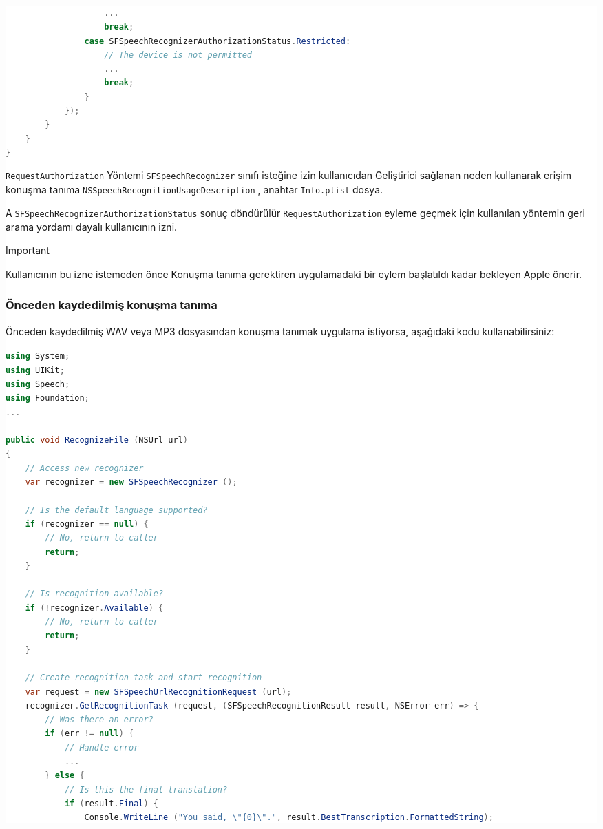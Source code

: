 ```csharp
                    ...
                    break;
                case SFSpeechRecognizerAuthorizationStatus.Restricted:
                    // The device is not permitted
                    ...
                    break;
                }
            });
        }
    }
}
```

`RequestAuthorization` Yöntemi `SFSpeechRecognizer` sınıfı isteğine izin kullanıcıdan Geliştirici sağlanan neden kullanarak erişim konuşma tanıma `NSSpeechRecognitionUsageDescription` , anahtar `Info.plist` dosya.

A `SFSpeechRecognizerAuthorizationStatus` sonuç döndürülür `RequestAuthorization` eyleme geçmek için kullanılan yöntemin geri arama yordamı dayalı kullanıcının izni. 

> [!IMPORTANT]
> Kullanıcının bu izne istemeden önce Konuşma tanıma gerektiren uygulamadaki bir eylem başlatıldı kadar bekleyen Apple önerir.

### <a name="recognizing-pre-recorded-speech"></a>Önceden kaydedilmiş konuşma tanıma

Önceden kaydedilmiş WAV veya MP3 dosyasından konuşma tanımak uygulama istiyorsa, aşağıdaki kodu kullanabilirsiniz:

```csharp
using System;
using UIKit;
using Speech;
using Foundation;
...

public void RecognizeFile (NSUrl url)
{
    // Access new recognizer
    var recognizer = new SFSpeechRecognizer ();

    // Is the default language supported?
    if (recognizer == null) {
        // No, return to caller
        return;
    }

    // Is recognition available?
    if (!recognizer.Available) {
        // No, return to caller
        return;
    }

    // Create recognition task and start recognition
    var request = new SFSpeechUrlRecognitionRequest (url);
    recognizer.GetRecognitionTask (request, (SFSpeechRecognitionResult result, NSError err) => {
        // Was there an error?
        if (err != null) {
            // Handle error
            ...
        } else {
            // Is this the final translation?
            if (result.Final) {
                Console.WriteLine ("You said, \"{0}\".", result.BestTranscription.FormattedString);
```